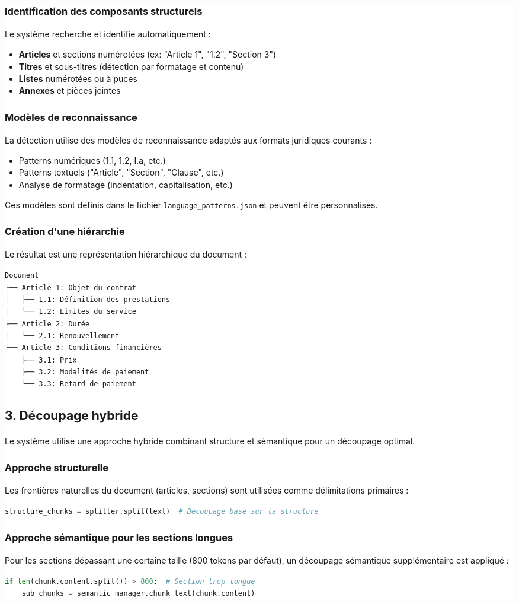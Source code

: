 ### Identification des composants structurels

Le système recherche et identifie automatiquement :
- **Articles** et sections numérotées (ex: "Article 1", "1.2", "Section 3")
- **Titres** et sous-titres (détection par formatage et contenu)
- **Listes** numérotées ou à puces
- **Annexes** et pièces jointes

### Modèles de reconnaissance

La détection utilise des modèles de reconnaissance adaptés aux formats juridiques courants :
- Patterns numériques (1.1, 1.2, I.a, etc.)
- Patterns textuels ("Article", "Section", "Clause", etc.)
- Analyse de formatage (indentation, capitalisation, etc.)

Ces modèles sont définis dans le fichier `language_patterns.json` et peuvent être personnalisés.

### Création d'une hiérarchie

Le résultat est une représentation hiérarchique du document :

```
Document
├── Article 1: Objet du contrat
│   ├── 1.1: Définition des prestations
│   └── 1.2: Limites du service
├── Article 2: Durée
│   └── 2.1: Renouvellement
└── Article 3: Conditions financières
    ├── 3.1: Prix
    ├── 3.2: Modalités de paiement
    └── 3.3: Retard de paiement
```

## 3. Découpage hybride

Le système utilise une approche hybride combinant structure et sémantique pour un découpage optimal.

### Approche structurelle

Les frontières naturelles du document (articles, sections) sont utilisées comme délimitations primaires :

```python
structure_chunks = splitter.split(text)  # Découpage basé sur la structure
```

### Approche sémantique pour les sections longues

Pour les sections dépassant une certaine taille (800 tokens par défaut), un découpage sémantique supplémentaire est appliqué :

```python
if len(chunk.content.split()) > 800:  # Section trop longue
    sub_chunks = semantic_manager.chunk_text(chunk.content)
```
